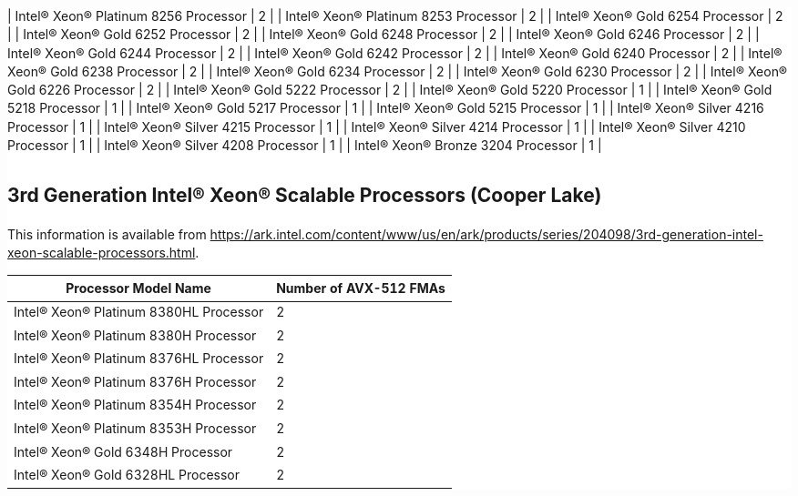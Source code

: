 | Intel® Xeon® Platinum 8256 Processor | 2 |
| Intel® Xeon® Platinum 8253 Processor | 2 |
| Intel® Xeon® Gold 6254 Processor     | 2 |
| Intel® Xeon® Gold 6252 Processor     | 2 |
| Intel® Xeon® Gold 6248 Processor     | 2 |
| Intel® Xeon® Gold 6246 Processor     | 2 |
| Intel® Xeon® Gold 6244 Processor     | 2 |
| Intel® Xeon® Gold 6242 Processor     | 2 |
| Intel® Xeon® Gold 6240 Processor     | 2 |
| Intel® Xeon® Gold 6238 Processor     | 2 |
| Intel® Xeon® Gold 6234 Processor     | 2 |
| Intel® Xeon® Gold 6230 Processor     | 2 |
| Intel® Xeon® Gold 6226 Processor     | 2 |
| Intel® Xeon® Gold 5222 Processor     | 2 |
| Intel® Xeon® Gold 5220 Processor     | 1 |
| Intel® Xeon® Gold 5218 Processor     | 1 |
| Intel® Xeon® Gold 5217 Processor     | 1 |
| Intel® Xeon® Gold 5215 Processor     | 1 |
| Intel® Xeon® Silver 4216 Processor   | 1 |
| Intel® Xeon® Silver 4215 Processor   | 1 |
| Intel® Xeon® Silver 4214 Processor   | 1 |
| Intel® Xeon® Silver 4210 Processor   | 1 |
| Intel® Xeon® Silver 4208 Processor   | 1 |
| Intel® Xeon® Bronze 3204 Processor   | 1 |

## 3rd Generation Intel® Xeon® Scalable Processors (Cooper Lake)

This information is available from https://ark.intel.com/content/www/us/en/ark/products/series/204098/3rd-generation-intel-xeon-scalable-processors.html.

| Processor Model Name | Number of AVX-512 FMAs |
|----------------------|----------------|
| Intel® Xeon® Platinum 8380HL Processor  | 2 |
| Intel® Xeon® Platinum 8380H Processor   | 2 |
| Intel® Xeon® Platinum 8376HL Processor  | 2 |
| Intel® Xeon® Platinum 8376H Processor   | 2 |
| Intel® Xeon® Platinum 8354H Processor   | 2 |
| Intel® Xeon® Platinum 8353H Processor   | 2 |
| Intel® Xeon® Gold 6348H Processor       | 2 |
| Intel® Xeon® Gold 6328HL Processor      | 2 |